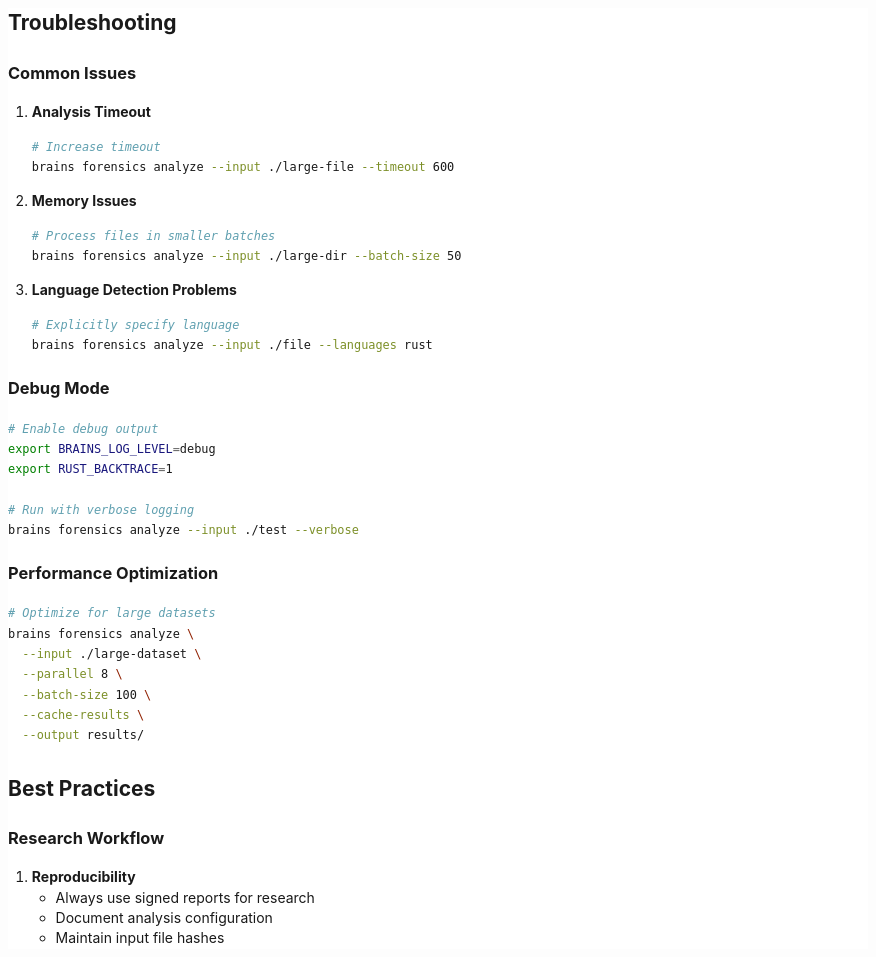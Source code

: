## Troubleshooting

### Common Issues

1. **Analysis Timeout**
   ```bash
   # Increase timeout
   brains forensics analyze --input ./large-file --timeout 600
   ```

2. **Memory Issues**
   ```bash
   # Process files in smaller batches
   brains forensics analyze --input ./large-dir --batch-size 50
   ```

3. **Language Detection Problems**
   ```bash
   # Explicitly specify language
   brains forensics analyze --input ./file --languages rust
   ```

### Debug Mode

```bash
# Enable debug output
export BRAINS_LOG_LEVEL=debug
export RUST_BACKTRACE=1

# Run with verbose logging
brains forensics analyze --input ./test --verbose
```

### Performance Optimization

```bash
# Optimize for large datasets
brains forensics analyze \
  --input ./large-dataset \
  --parallel 8 \
  --batch-size 100 \
  --cache-results \
  --output results/
```

## Best Practices

### Research Workflow

1. **Reproducibility**
   - Always use signed reports for research
   - Document analysis configuration
   - Maintain input file hashes
